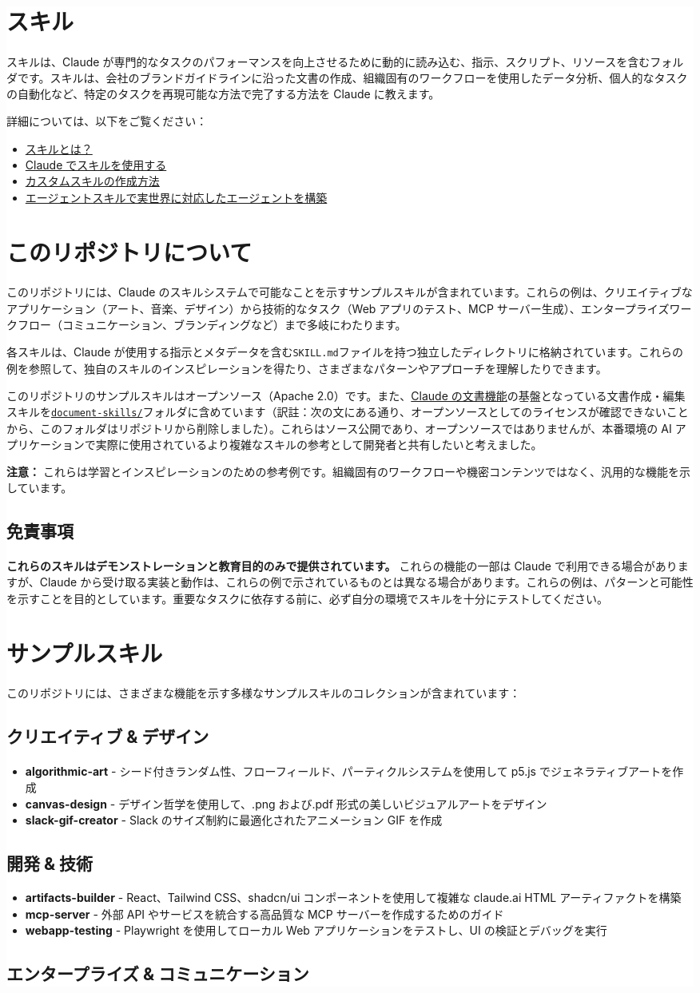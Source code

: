 # スキル

スキルは、Claude が専門的なタスクのパフォーマンスを向上させるために動的に読み込む、指示、スクリプト、リソースを含むフォルダです。スキルは、会社のブランドガイドラインに沿った文書の作成、組織固有のワークフローを使用したデータ分析、個人的なタスクの自動化など、特定のタスクを再現可能な方法で完了する方法を Claude に教えます。

詳細については、以下をご覧ください：

- [スキルとは？](https://support.claude.com/en/articles/12512176-what-are-skills)
- [Claude でスキルを使用する](https://support.claude.com/en/articles/12512180-using-skills-in-claude)
- [カスタムスキルの作成方法](https://support.claude.com/en/articles/12512198-creating-custom-skills)
- [エージェントスキルで実世界に対応したエージェントを構築](https://anthropic.com/engineering/equipping-agents-for-the-real-world-with-agent-skills)

# このリポジトリについて

このリポジトリには、Claude のスキルシステムで可能なことを示すサンプルスキルが含まれています。これらの例は、クリエイティブなアプリケーション（アート、音楽、デザイン）から技術的なタスク（Web アプリのテスト、MCP サーバー生成）、エンタープライズワークフロー（コミュニケーション、ブランディングなど）まで多岐にわたります。

各スキルは、Claude が使用する指示とメタデータを含む`SKILL.md`ファイルを持つ独立したディレクトリに格納されています。これらの例を参照して、独自のスキルのインスピレーションを得たり、さまざまなパターンやアプローチを理解したりできます。

このリポジトリのサンプルスキルはオープンソース（Apache 2.0）です。また、[Claude の文書機能](https://www.anthropic.com/news/create-files)の基盤となっている文書作成・編集スキルを[`document-skills/`](./document-skills/)フォルダに含めています（訳註：次の文にある通り、オープンソースとしてのライセンスが確認できないことから、このフォルダはリポジトリから削除しました）。これらはソース公開であり、オープンソースではありませんが、本番環境の AI アプリケーションで実際に使用されているより複雑なスキルの参考として開発者と共有したいと考えました。

**注意：** これらは学習とインスピレーションのための参考例です。組織固有のワークフローや機密コンテンツではなく、汎用的な機能を示しています。

## 免責事項

**これらのスキルはデモンストレーションと教育目的のみで提供されています。** これらの機能の一部は Claude で利用できる場合がありますが、Claude から受け取る実装と動作は、これらの例で示されているものとは異なる場合があります。これらの例は、パターンと可能性を示すことを目的としています。重要なタスクに依存する前に、必ず自分の環境でスキルを十分にテストしてください。

# サンプルスキル

このリポジトリには、さまざまな機能を示す多様なサンプルスキルのコレクションが含まれています：

## クリエイティブ & デザイン

- **algorithmic-art** - シード付きランダム性、フローフィールド、パーティクルシステムを使用して p5.js でジェネラティブアートを作成
- **canvas-design** - デザイン哲学を使用して、.png および.pdf 形式の美しいビジュアルアートをデザイン
- **slack-gif-creator** - Slack のサイズ制約に最適化されたアニメーション GIF を作成

## 開発 & 技術

- **artifacts-builder** - React、Tailwind CSS、shadcn/ui コンポーネントを使用して複雑な claude.ai HTML アーティファクトを構築
- **mcp-server** - 外部 API やサービスを統合する高品質な MCP サーバーを作成するためのガイド
- **webapp-testing** - Playwright を使用してローカル Web アプリケーションをテストし、UI の検証とデバッグを実行

## エンタープライズ & コミュニケーション
